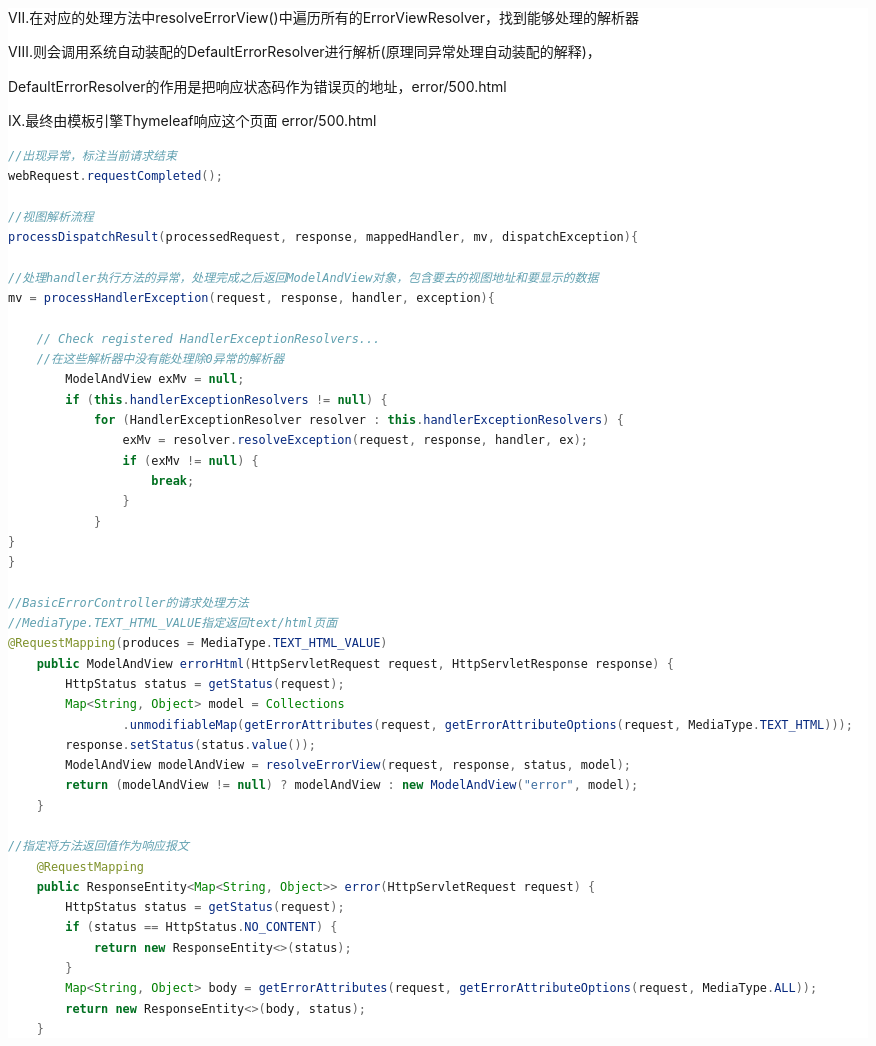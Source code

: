 Ⅶ.在对应的处理方法中resolveErrorView()中遍历所有的ErrorViewResolver，找到能够处理的解析器

Ⅷ.则会调用系统自动装配的DefaultErrorResolver进行解析(原理同异常处理自动装配的解释)，

​	DefaultErrorResolver的作用是把响应状态码作为错误页的地址，error/500.html

Ⅸ.最终由模板引擎Thymeleaf响应这个页面 error/500.html 

~~~java
//出现异常，标注当前请求结束
webRequest.requestCompleted();

//视图解析流程
processDispatchResult(processedRequest, response, mappedHandler, mv, dispatchException){
    
//处理handler执行方法的异常，处理完成之后返回ModelAndView对象，包含要去的视图地址和要显示的数据
mv = processHandlerException(request, response, handler, exception){
    
    // Check registered HandlerExceptionResolvers...
    //在这些解析器中没有能处理除0异常的解析器
		ModelAndView exMv = null;
		if (this.handlerExceptionResolvers != null) {
			for (HandlerExceptionResolver resolver : this.handlerExceptionResolvers) {
				exMv = resolver.resolveException(request, response, handler, ex);
				if (exMv != null) {
					break;
				}
			}
}
}
    
//BasicErrorController的请求处理方法
//MediaType.TEXT_HTML_VALUE指定返回text/html页面
@RequestMapping(produces = MediaType.TEXT_HTML_VALUE)
	public ModelAndView errorHtml(HttpServletRequest request, HttpServletResponse response) {
		HttpStatus status = getStatus(request);
		Map<String, Object> model = Collections
				.unmodifiableMap(getErrorAttributes(request, getErrorAttributeOptions(request, MediaType.TEXT_HTML)));
		response.setStatus(status.value());
		ModelAndView modelAndView = resolveErrorView(request, response, status, model);
		return (modelAndView != null) ? modelAndView : new ModelAndView("error", model);
	}

//指定将方法返回值作为响应报文
	@RequestMapping
	public ResponseEntity<Map<String, Object>> error(HttpServletRequest request) {
		HttpStatus status = getStatus(request);
		if (status == HttpStatus.NO_CONTENT) {
			return new ResponseEntity<>(status);
		}
		Map<String, Object> body = getErrorAttributes(request, getErrorAttributeOptions(request, MediaType.ALL));
		return new ResponseEntity<>(body, status);
	}
~~~
